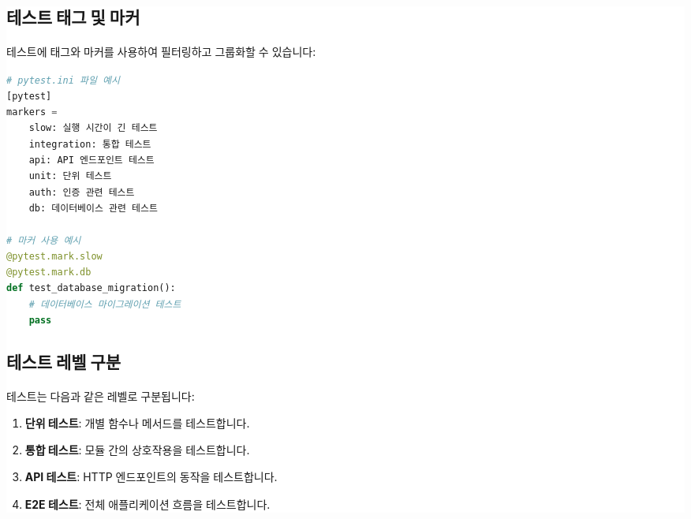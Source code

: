 ```python
```

## 테스트 태그 및 마커

테스트에 태그와 마커를 사용하여 필터링하고 그룹화할 수 있습니다:

```python
# pytest.ini 파일 예시
[pytest]
markers =
    slow: 실행 시간이 긴 테스트
    integration: 통합 테스트
    api: API 엔드포인트 테스트
    unit: 단위 테스트
    auth: 인증 관련 테스트
    db: 데이터베이스 관련 테스트
    
# 마커 사용 예시
@pytest.mark.slow
@pytest.mark.db
def test_database_migration():
    # 데이터베이스 마이그레이션 테스트
    pass
```

## 테스트 레벨 구분

테스트는 다음과 같은 레벨로 구분됩니다:

1. **단위 테스트**: 개별 함수나 메서드를 테스트합니다.

2. **통합 테스트**: 모듈 간의 상호작용을 테스트합니다.

3. **API 테스트**: HTTP 엔드포인트의 동작을 테스트합니다.

4. **E2E 테스트**: 전체 애플리케이션 흐름을 테스트합니다.
